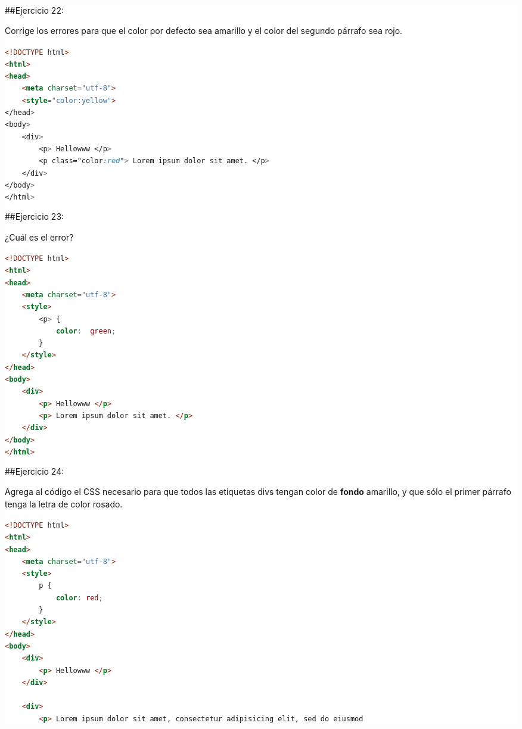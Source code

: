 ##Ejercicio 22:

Corrige los errores para que el color por defecto sea amarillo y el color del segundo párrafo sea rojo.

~~~html
<!DOCTYPE html>
<html>
<head>
	<meta charset="utf-8">
	<style="color:yellow">
</head>
<body>
	<div>
		<p> Hellowww </p>
		<p class="color:red"> Lorem ipsum dolor sit amet. </p>
	</div>
</body>
</html>
~~~

##Ejercicio 23:

¿Cuál es el error?

~~~html
<!DOCTYPE html>
<html>
<head>
	<meta charset="utf-8">
	<style>
		<p> {
			color:  green;
		}
	</style>
</head>
<body>
	<div>
		<p> Hellowww </p>
		<p> Lorem ipsum dolor sit amet. </p>
	</div>
</body>
</html>
~~~

##Ejercicio 24:

Agrega al código el CSS necesario para que todos las etiquetas divs tengan color de **fondo** amarillo, y que sólo el primer párrafo tenga la letra de color rosado.

~~~html
<!DOCTYPE html>
<html>
<head>
	<meta charset="utf-8">
	<style>
		p {
			color: red;
		}
	</style>
</head>
<body>
	<div>
		<p> Hellowww </p>
	</div>

	<div>
		<p> Lorem ipsum dolor sit amet, consectetur adipisicing elit, sed do eiusmod
~~~